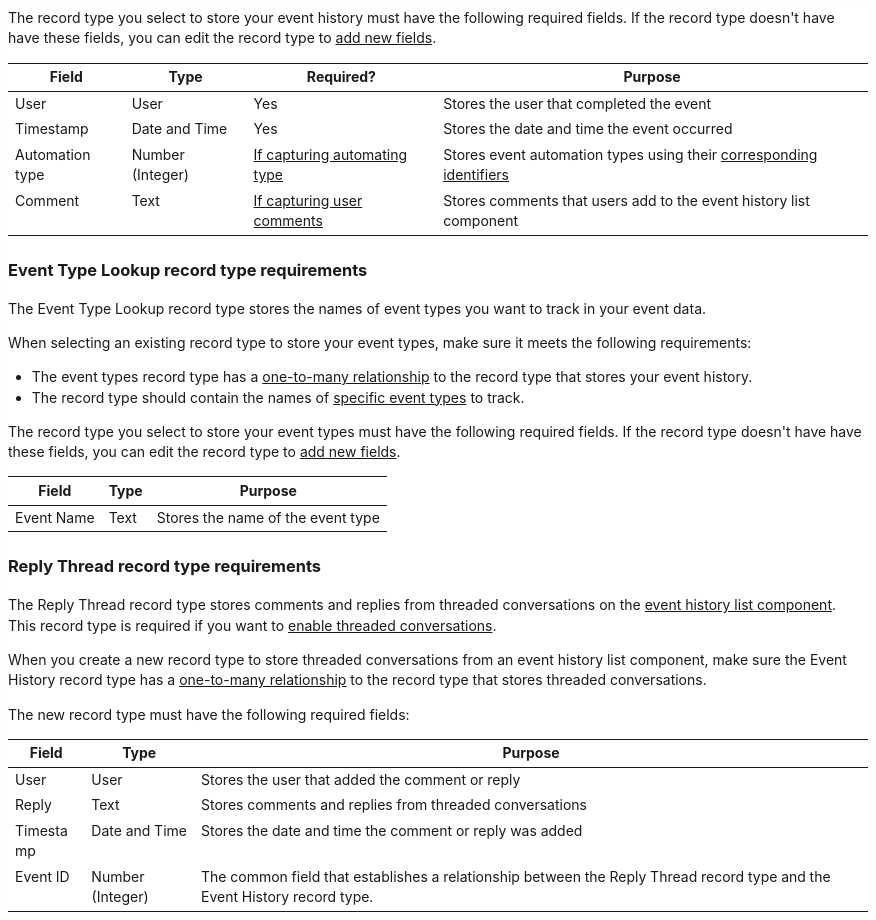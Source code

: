 The record type you select to store your event history must have the following required fields. If the record type doesn't have have these fields, you can edit the record type to [add new fields](update-source-from-record-type.html#add-a-field).

| Field | Type | Required? | Purpose |
| --- | --- | --- | --- |
| User | User | Yes | Stores the user that completed the event |
| Timestamp | Date and Time | Yes | Stores the date and time the event occurred |
| Automation type | Number (Integer) | [If capturing automating type](record-events-automation.html) | Stores event automation types using their [corresponding identifiers](fnc_informational_a_automationid.html#usage-considerations) |
| Comment | Text | [If capturing user comments](record-events-collaboration.html) | Stores comments that users add to the event history list component |

### Event Type Lookup record type requirements

The Event Type Lookup record type stores the names of event types you want to track in your event data.

When selecting an existing record type to store your event types, make sure it meets the following requirements:

-   The event types record type has a [one-to-many relationship](record-type-relationships.html) to the record type that stores your event history.
-   The record type should contain the names of [specific event types](record-events.html#make-your-event-types-specific) to track.

The record type you select to store your event types must have the following required fields. If the record type doesn't have have these fields, you can edit the record type to [add new fields](update-source-from-record-type.html#add-a-field).

| Field | Type | Purpose |
| --- | --- | --- |
| Event Name | Text | Stores the name of the event type |

### Reply Thread record type requirements

The Reply Thread record type stores comments and replies from threaded conversations on the [event history list component](Event_History_List_Component.html). This record type is required if you want to [enable threaded conversations](record-events-collaboration.html).

When you create a new record type to store threaded conversations from an event history list component, make sure the Event History record type has a [one-to-many relationship](record-type-relationships.html) to the record type that stores threaded conversations.

The new record type must have the following required fields:

| Field | Type | Purpose |
| --- | --- | --- |
| User | User | Stores the user that added the comment or reply |
| Reply | Text | Stores comments and replies from threaded conversations |
| Timestamp | Date and Time | Stores the date and time the comment or reply was added |
| Event ID | Number (Integer) | The common field that establishes a relationship between the Reply Thread record type and the Event History record type.
